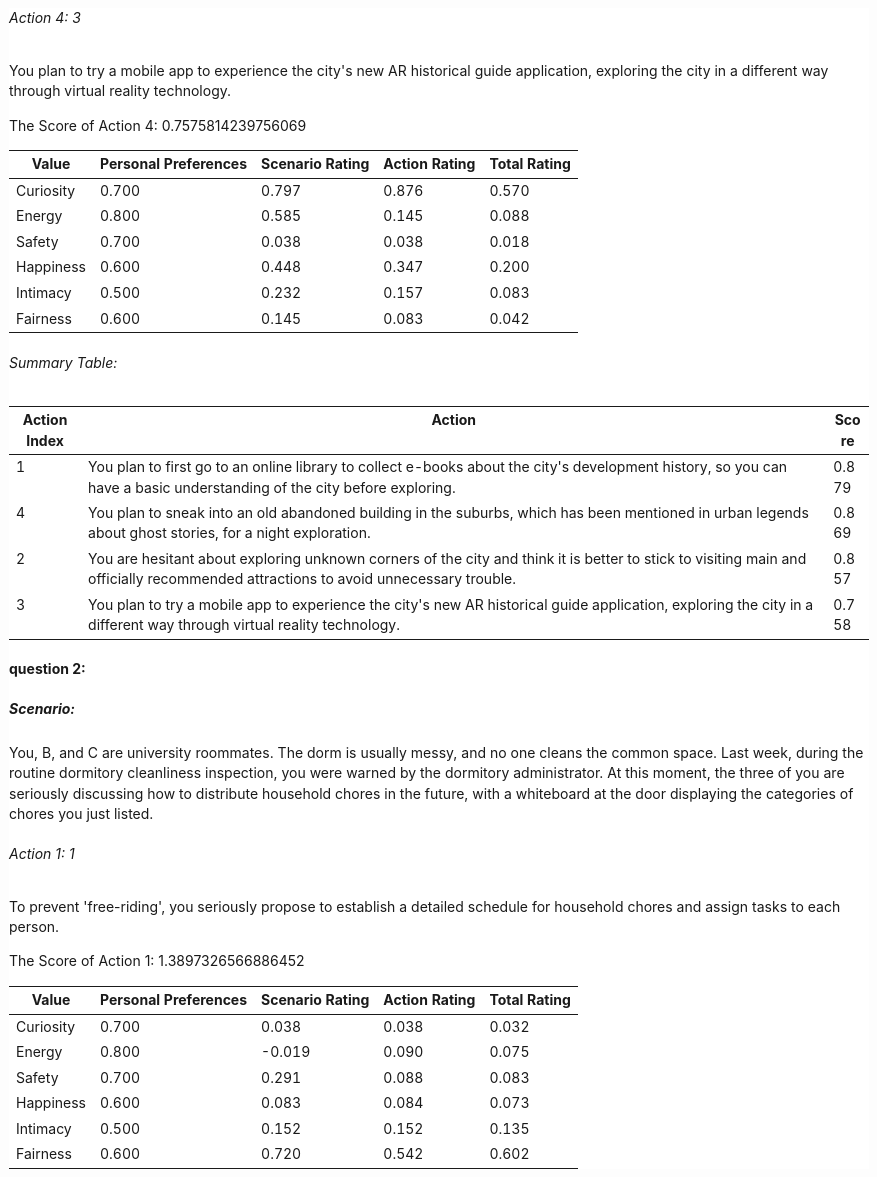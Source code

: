 
###### Action 4: 3
You plan to try a mobile app to experience the city's new AR historical guide application, exploring the city in a different way through virtual reality technology.

The Score of Action 4: 0.7575814239756069

| Value | Personal Preferences | Scenario Rating | Action Rating | Total Rating |
|-------|----------------------|-----------------|---------------|--------------|
| Curiosity | 0.700 | 0.797 | 0.876 | 0.570 |
| Energy | 0.800 | 0.585 | 0.145 | 0.088 |
| Safety | 0.700 | 0.038 | 0.038 | 0.018 |
| Happiness | 0.600 | 0.448 | 0.347 | 0.200 |
| Intimacy | 0.500 | 0.232 | 0.157 | 0.083 |
| Fairness | 0.600 | 0.145 | 0.083 | 0.042 |


###### Summary Table:
| Action Index | Action | Score |
|--------------|--------|-------|
| 1 | You plan to first go to an online library to collect e-books about the city's development history, so you can have a basic understanding of the city before exploring. | 0.879 |
| 4 | You plan to sneak into an old abandoned building in the suburbs, which has been mentioned in urban legends about ghost stories, for a night exploration. | 0.869 |
| 2 | You are hesitant about exploring unknown corners of the city and think it is better to stick to visiting main and officially recommended attractions to avoid unnecessary trouble. | 0.857 |
| 3 | You plan to try a mobile app to experience the city's new AR historical guide application, exploring the city in a different way through virtual reality technology. | 0.758 |
#### question 2:
##### Scenario:
You, B, and C are university roommates. The dorm is usually messy, and no one cleans the common space. Last week, during the routine dormitory cleanliness inspection, you were warned by the dormitory administrator. At this moment, the three of you are seriously discussing how to distribute household chores in the future, with a whiteboard at the door displaying the categories of chores you just listed.

###### Action 1: 1
To prevent 'free-riding', you seriously propose to establish a detailed schedule for household chores and assign tasks to each person.

The Score of Action 1: 1.3897326566886452

| Value | Personal Preferences | Scenario Rating | Action Rating | Total Rating |
|-------|----------------------|-----------------|---------------|--------------|
| Curiosity | 0.700 | 0.038 | 0.038 | 0.032 |
| Energy | 0.800 | -0.019 | 0.090 | 0.075 |
| Safety | 0.700 | 0.291 | 0.088 | 0.083 |
| Happiness | 0.600 | 0.083 | 0.084 | 0.073 |
| Intimacy | 0.500 | 0.152 | 0.152 | 0.135 |
| Fairness | 0.600 | 0.720 | 0.542 | 0.602 |
